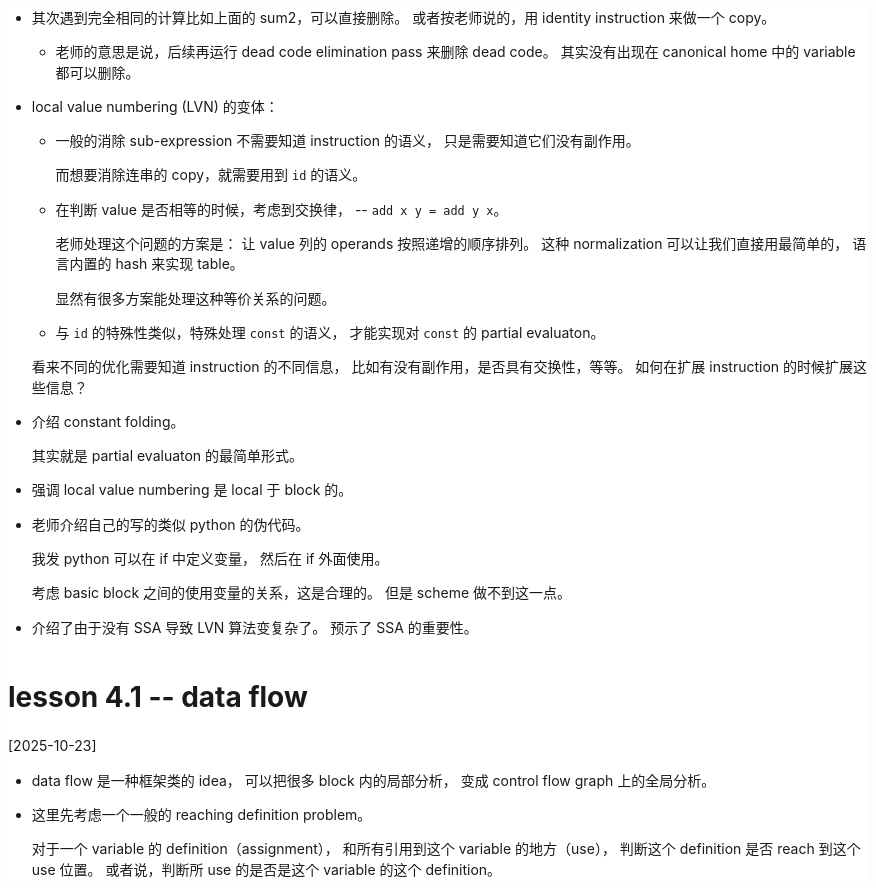   - 其次遇到完全相同的计算比如上面的 sum2，可以直接删除。
    或者按老师说的，用 identity instruction 来做一个 copy。
    - 老师的意思是说，后续再运行 dead code elimination pass 来删除 dead code。
    其实没有出现在 canonical home 中的 variable 都可以删除。

- local value numbering (LVN) 的变体：

  - 一般的消除 sub-expression 不需要知道 instruction 的语义，
    只是需要知道它们没有副作用。

    而想要消除连串的 copy，就需要用到 `id` 的语义。

  - 在判断 value 是否相等的时候，考虑到交换律，
    -- `add x y = add y x`。

    老师处理这个问题的方案是：
    让 value 列的 operands 按照递增的顺序排列。
    这种 normalization 可以让我们直接用最简单的，
    语言内置的 hash 来实现 table。

    显然有很多方案能处理这种等价关系的问题。

  - 与 `id` 的特殊性类似，特殊处理 `const` 的语义，
    才能实现对 `const` 的 partial evaluaton。

  看来不同的优化需要知道 instruction 的不同信息，
  比如有没有副作用，是否具有交换性，等等。
  如何在扩展 instruction 的时候扩展这些信息？

- 介绍 constant folding。

  其实就是 partial evaluaton 的最简单形式。

- 强调 local value numbering 是 local 于 block 的。

- 老师介绍自己的写的类似 python 的伪代码。

  我发 python 可以在 if 中定义变量，
  然后在 if 外面使用。

  考虑 basic block 之间的使用变量的关系，这是合理的。
  但是 scheme 做不到这一点。

- 介绍了由于没有 SSA 导致 LVN 算法变复杂了。
  预示了 SSA 的重要性。

# lesson 4.1 -- data flow

[2025-10-23]

- data flow 是一种框架类的 idea，
  可以把很多 block 内的局部分析，
  变成 control flow graph 上的全局分析。

- 这里先考虑一个一般的 reaching definition problem。

  对于一个 variable 的 definition（assignment），
  和所有引用到这个 variable 的地方（use），
  判断这个 definition 是否 reach 到这个 use 位置。
  或者说，判断所 use 的是否是这个 variable 的这个 definition。
